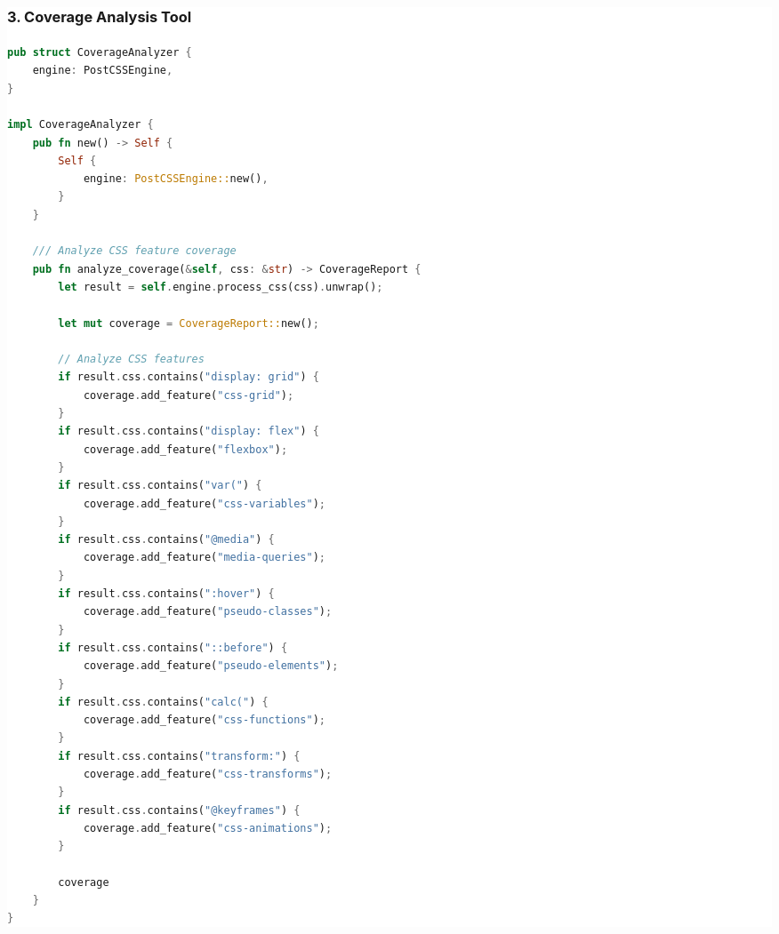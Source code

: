 ### **3. Coverage Analysis Tool**
```rust
pub struct CoverageAnalyzer {
    engine: PostCSSEngine,
}

impl CoverageAnalyzer {
    pub fn new() -> Self {
        Self {
            engine: PostCSSEngine::new(),
        }
    }
    
    /// Analyze CSS feature coverage
    pub fn analyze_coverage(&self, css: &str) -> CoverageReport {
        let result = self.engine.process_css(css).unwrap();
        
        let mut coverage = CoverageReport::new();
        
        // Analyze CSS features
        if result.css.contains("display: grid") {
            coverage.add_feature("css-grid");
        }
        if result.css.contains("display: flex") {
            coverage.add_feature("flexbox");
        }
        if result.css.contains("var(") {
            coverage.add_feature("css-variables");
        }
        if result.css.contains("@media") {
            coverage.add_feature("media-queries");
        }
        if result.css.contains(":hover") {
            coverage.add_feature("pseudo-classes");
        }
        if result.css.contains("::before") {
            coverage.add_feature("pseudo-elements");
        }
        if result.css.contains("calc(") {
            coverage.add_feature("css-functions");
        }
        if result.css.contains("transform:") {
            coverage.add_feature("css-transforms");
        }
        if result.css.contains("@keyframes") {
            coverage.add_feature("css-animations");
        }
        
        coverage
    }
}
```

